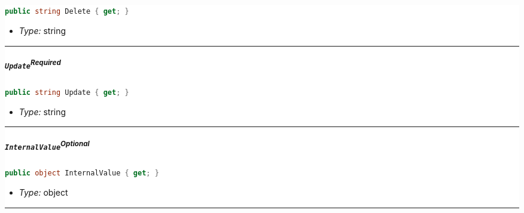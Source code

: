 ```csharp
public string Delete { get; }
```

- *Type:* string

---

##### `Update`<sup>Required</sup> <a name="Update" id="rhizo-co-terraform-provider-oci.dnsZonePromoteDnssecKeyVersion.DnsZonePromoteDnssecKeyVersionTimeoutsOutputReference.property.update"></a>

```csharp
public string Update { get; }
```

- *Type:* string

---

##### `InternalValue`<sup>Optional</sup> <a name="InternalValue" id="rhizo-co-terraform-provider-oci.dnsZonePromoteDnssecKeyVersion.DnsZonePromoteDnssecKeyVersionTimeoutsOutputReference.property.internalValue"></a>

```csharp
public object InternalValue { get; }
```

- *Type:* object

---



